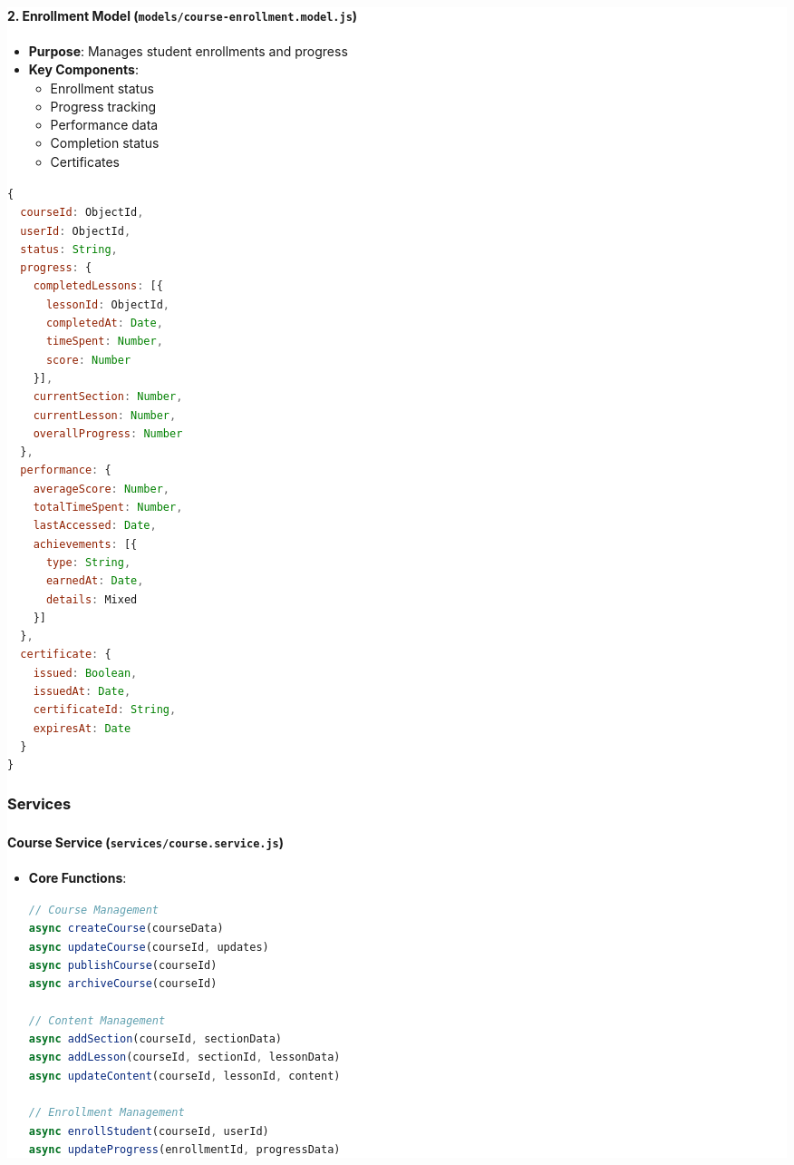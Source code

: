#### 2. Enrollment Model (`models/course-enrollment.model.js`)
- **Purpose**: Manages student enrollments and progress
- **Key Components**:
  - Enrollment status
  - Progress tracking
  - Performance data
  - Completion status
  - Certificates

```javascript
{
  courseId: ObjectId,
  userId: ObjectId,
  status: String,
  progress: {
    completedLessons: [{
      lessonId: ObjectId,
      completedAt: Date,
      timeSpent: Number,
      score: Number
    }],
    currentSection: Number,
    currentLesson: Number,
    overallProgress: Number
  },
  performance: {
    averageScore: Number,
    totalTimeSpent: Number,
    lastAccessed: Date,
    achievements: [{
      type: String,
      earnedAt: Date,
      details: Mixed
    }]
  },
  certificate: {
    issued: Boolean,
    issuedAt: Date,
    certificateId: String,
    expiresAt: Date
  }
}
```

### Services

#### Course Service (`services/course.service.js`)
- **Core Functions**:
  ```javascript
  // Course Management
  async createCourse(courseData)
  async updateCourse(courseId, updates)
  async publishCourse(courseId)
  async archiveCourse(courseId)

  // Content Management
  async addSection(courseId, sectionData)
  async addLesson(courseId, sectionId, lessonData)
  async updateContent(courseId, lessonId, content)

  // Enrollment Management
  async enrollStudent(courseId, userId)
  async updateProgress(enrollmentId, progressData)
  ```